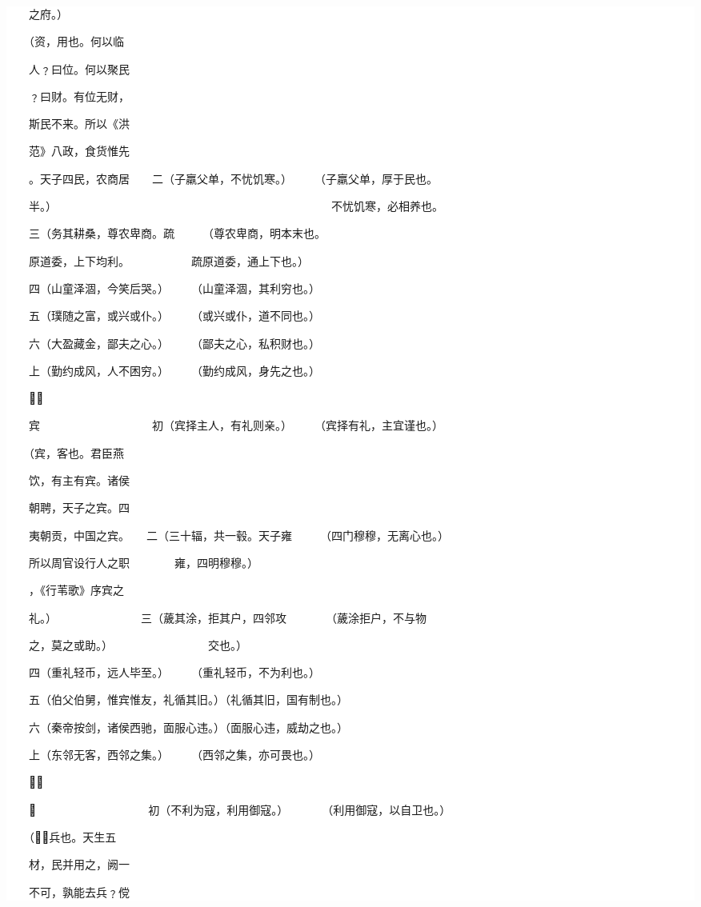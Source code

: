 　　之府。）

　　（资，用也。何以临

　　人﹖曰位。何以聚民

　　﹖曰财。有位无财，

　　斯民不来。所以《洪

　　范》八政，食货惟先

　　。天子四民，农商居　　二（子羸父单，不忧饥寒。）　　　（子羸父单，厚于民也。

　　半。）　　　　　　　　　　　　　　　　　　　　　　　　　不忧饥寒，必相养也。

　　三（务其耕桑，尊农卑商。疏　　　（尊农卑商，明本末也。

　　原道委，上下均利。　　　　　　疏原道委，通上下也。）

　　四（山童泽涸，今笑后哭。）　　　（山童泽涸，其利穷也。）

　　五（璞随之富，或兴或仆。）　　　（或兴或仆，道不同也。）

　　六（大盈藏金，鄙夫之心。）　　　（鄙夫之心，私积财也。）

　　上（勤约成风，人不困穷。）　　　（勤约成风，身先之也。）

　　∣

　　宾　　　　　　　　　　初（宾择主人，有礼则亲。）　　　（宾择有礼，主宜谨也。）

　　（宾，客也。君臣燕

　　饮，有主有宾。诸侯

　　朝聘，天子之宾。四

　　夷朝贡，中国之宾。　　二（三十辐，共一毂。天子雍　　　（四门穆穆，无离心也。）

　　所以周官设行人之职　　　　雍，四明穆穆。）

　　，《行苇歌》序宾之

　　礼。）　　　　　　　　三（薉其涂，拒其户，四邻攻　　　　（薉涂拒户，不与物

　　之，莫之或助。）　　　　　　　　　交也。）

　　四（重礼轻币，远人毕至。）　　　（重礼轻币，不为利也。）

　　五（伯父伯舅，惟宾惟友，礼循其旧。）（礼循其旧，国有制也。）

　　六（秦帝按剑，诸侯西驰，面服心违。）（面服心违，威劫之也。）

　　上（东邻无客，西邻之集。）　　　（西邻之集，亦可畏也。）

　　∥

　　　　　　　　　　　　初（不利为寇，利用御寇。）　　　　（利用御寇，以自卫也。）

　　（，兵也。天生五

　　材，民并用之，阙一

　　不可，孰能去兵﹖傥
